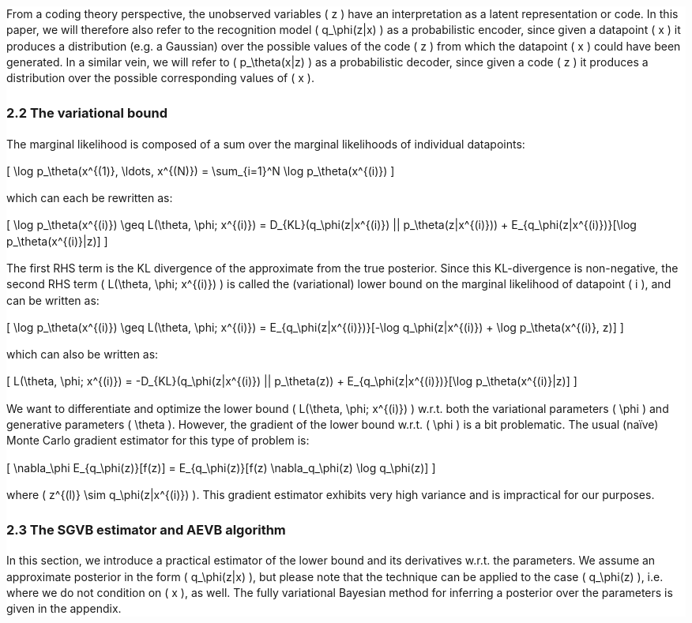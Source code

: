 From a coding theory perspective, the unobserved variables \( z \) have an interpretation as a latent representation or code. In this paper, we will therefore also refer to the recognition model \( q_\phi(z|x) \) as a probabilistic encoder, since given a datapoint \( x \) it produces a distribution (e.g. a Gaussian) over the possible values of the code \( z \) from which the datapoint \( x \) could have been generated. In a similar vein, we will refer to \( p_\theta(x|z) \) as a probabilistic decoder, since given a code \( z \) it produces a distribution over the possible corresponding values of \( x \).

### 2.2 The variational bound

The marginal likelihood is composed of a sum over the marginal likelihoods of individual datapoints:

\[
\log p_\theta(x^{(1)}, \ldots, x^{(N)}) = \sum_{i=1}^N \log p_\theta(x^{(i)})
\]

which can each be rewritten as:

\[
\log p_\theta(x^{(i)}) \geq L(\theta, \phi; x^{(i)}) = D_{KL}(q_\phi(z|x^{(i)}) || p_\theta(z|x^{(i)})) + E_{q_\phi(z|x^{(i)})}[\log p_\theta(x^{(i)}|z)]
\]

The first RHS term is the KL divergence of the approximate from the true posterior. Since this KL-divergence is non-negative, the second RHS term \( L(\theta, \phi; x^{(i)}) \) is called the (variational) lower bound on the marginal likelihood of datapoint \( i \), and can be written as:

\[
\log p_\theta(x^{(i)}) \geq L(\theta, \phi; x^{(i)}) = E_{q_\phi(z|x^{(i)})}[-\log q_\phi(z|x^{(i)}) + \log p_\theta(x^{(i)}, z)]
\]

which can also be written as:

\[
L(\theta, \phi; x^{(i)}) = -D_{KL}(q_\phi(z|x^{(i)}) || p_\theta(z)) + E_{q_\phi(z|x^{(i)})}[\log p_\theta(x^{(i)}|z)]
\]

We want to differentiate and optimize the lower bound \( L(\theta, \phi; x^{(i)}) \) w.r.t. both the variational parameters \( \phi \) and generative parameters \( \theta \). However, the gradient of the lower bound w.r.t. \( \phi \) is a bit problematic. The usual (naïve) Monte Carlo gradient estimator for this type of problem is:

\[
\nabla_\phi E_{q_\phi(z)}[f(z)] = E_{q_\phi(z)}[f(z) \nabla_q_\phi(z) \log q_\phi(z)]
\]

where \( z^{(l)} \sim q_\phi(z|x^{(i)}) \). This gradient estimator exhibits very high variance and is impractical for our purposes.

### 2.3 The SGVB estimator and AEVB algorithm

In this section, we introduce a practical estimator of the lower bound and its derivatives w.r.t. the parameters. We assume an approximate posterior in the form \( q_\phi(z|x) \), but please note that the technique can be applied to the case \( q_\phi(z) \), i.e. where we do not condition on \( x \), as well. The fully variational Bayesian method for inferring a posterior over the parameters is given in the appendix.
